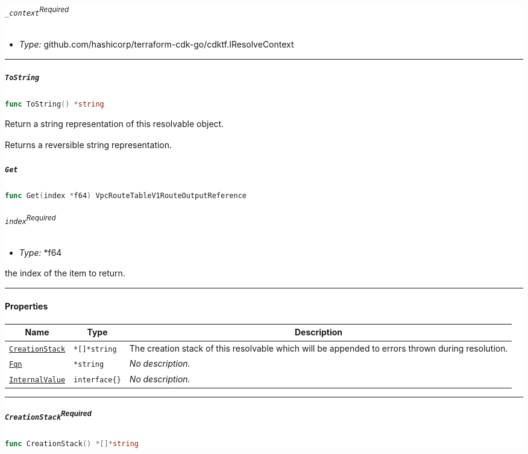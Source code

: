 ###### `_context`<sup>Required</sup> <a name="_context" id="@cdktf/provider-opentelekomcloud.vpcRouteTableV1.VpcRouteTableV1RouteList.resolve.parameter._context"></a>

- *Type:* github.com/hashicorp/terraform-cdk-go/cdktf.IResolveContext

---

##### `ToString` <a name="ToString" id="@cdktf/provider-opentelekomcloud.vpcRouteTableV1.VpcRouteTableV1RouteList.toString"></a>

```go
func ToString() *string
```

Return a string representation of this resolvable object.

Returns a reversible string representation.

##### `Get` <a name="Get" id="@cdktf/provider-opentelekomcloud.vpcRouteTableV1.VpcRouteTableV1RouteList.get"></a>

```go
func Get(index *f64) VpcRouteTableV1RouteOutputReference
```

###### `index`<sup>Required</sup> <a name="index" id="@cdktf/provider-opentelekomcloud.vpcRouteTableV1.VpcRouteTableV1RouteList.get.parameter.index"></a>

- *Type:* *f64

the index of the item to return.

---


#### Properties <a name="Properties" id="Properties"></a>

| **Name** | **Type** | **Description** |
| --- | --- | --- |
| <code><a href="#@cdktf/provider-opentelekomcloud.vpcRouteTableV1.VpcRouteTableV1RouteList.property.creationStack">CreationStack</a></code> | <code>*[]*string</code> | The creation stack of this resolvable which will be appended to errors thrown during resolution. |
| <code><a href="#@cdktf/provider-opentelekomcloud.vpcRouteTableV1.VpcRouteTableV1RouteList.property.fqn">Fqn</a></code> | <code>*string</code> | *No description.* |
| <code><a href="#@cdktf/provider-opentelekomcloud.vpcRouteTableV1.VpcRouteTableV1RouteList.property.internalValue">InternalValue</a></code> | <code>interface{}</code> | *No description.* |

---

##### `CreationStack`<sup>Required</sup> <a name="CreationStack" id="@cdktf/provider-opentelekomcloud.vpcRouteTableV1.VpcRouteTableV1RouteList.property.creationStack"></a>

```go
func CreationStack() *[]*string
```
